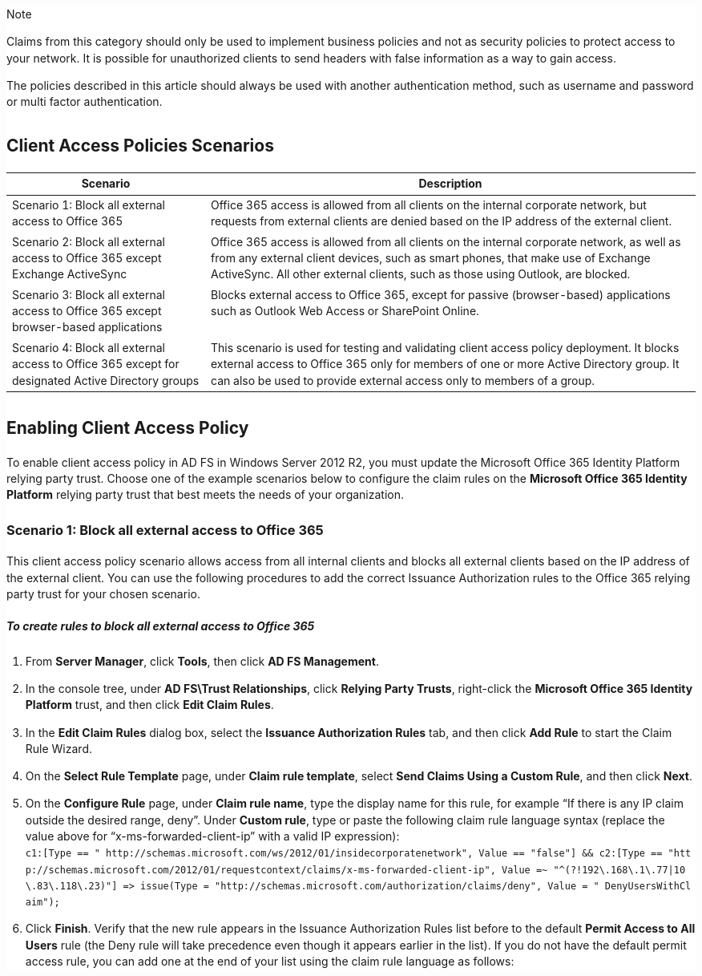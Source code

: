 

> [!NOTE]
>  Claims from this category should only be used to implement business policies and not as security policies to protect access to your network.  It is possible for unauthorized clients to send headers with false information as a way to gain access.  
  
The policies described in this article should always be used with another authentication method, such as username and password or multi factor authentication.  
  
## Client Access Policies Scenarios  
  
|**Scenario**|**Description**| 
| --- | --- | 
|Scenario 1: Block all external access to Office 365|Office 365 access is allowed from all clients on the internal corporate network, but requests from external clients are denied based on the IP address of the external client.|  
|Scenario 2: Block all external access to Office 365 except Exchange ActiveSync|Office 365 access is allowed from all clients on the internal corporate network, as well as from any external client devices, such as smart phones, that make use of Exchange ActiveSync. All other external clients, such as those using Outlook, are blocked.|  
|Scenario 3: Block all external access to Office 365 except browser-based applications|Blocks external access to Office 365, except for passive (browser-based) applications such as Outlook Web Access or SharePoint Online.|  
|Scenario 4: Block all external access to Office 365 except for designated Active Directory groups|This scenario is used for testing and validating client access policy deployment. It blocks external access to Office 365 only for members of one or more Active Directory group. It can also be used to provide external access only to members of a group.|  
  
## Enabling Client Access Policy  
 To enable client access policy in AD FS in Windows Server 2012 R2, you must update the Microsoft Office 365 Identity Platform relying party trust. Choose one of the example scenarios below to configure the claim rules on the **Microsoft Office 365 Identity Platform** relying party trust that best meets the needs of your organization.  
  
###  <a name="scenario1"></a> Scenario 1: Block all external access to Office 365  
 This client access policy scenario allows access from all internal clients and blocks all external clients based on the IP address of the external client. You can use the following procedures to add the correct Issuance Authorization rules to the Office 365 relying party trust for your chosen scenario.  
  
##### To create rules to block all external access to Office 365  
  
1.  From **Server Manager**, click **Tools**, then click **AD FS Management**.  
  
2.  In the console tree, under **AD FS\Trust Relationships**, click **Relying Party Trusts**, right-click the **Microsoft Office 365 Identity Platform** trust, and then click **Edit Claim Rules**.  
  
3.  In the **Edit Claim Rules** dialog box, select the **Issuance Authorization Rules** tab, and then click **Add Rule** to start the Claim Rule Wizard.  
  
4.  On the **Select Rule Template** page, under **Claim rule template**, select **Send Claims Using a Custom Rule**, and then click **Next**.  
  
5.  On the **Configure Rule** page, under **Claim rule name**, type the display name for this rule, for example “If there is any IP claim outside the desired range, deny”. Under **Custom rule**, type or paste the following claim rule language syntax (replace the value above for “x-ms-forwarded-client-ip” with a valid IP expression):  
`c1:[Type == " http://schemas.microsoft.com/ws/2012/01/insidecorporatenetwork", Value == "false"] && c2:[Type == "http://schemas.microsoft.com/2012/01/requestcontext/claims/x-ms-forwarded-client-ip", Value =~ "^(?!192\.168\.1\.77|10\.83\.118\.23)"] => issue(Type = "http://schemas.microsoft.com/authorization/claims/deny", Value = " DenyUsersWithClaim");` </br>
6.  Click **Finish**. Verify that the new rule appears in the Issuance Authorization Rules list before to the default **Permit Access to All Users** rule (the Deny rule will take precedence even though it appears earlier in the list).  If you do not have the default permit access rule, you can add one at the end of your list using the claim rule language as follows:  </br>
  	